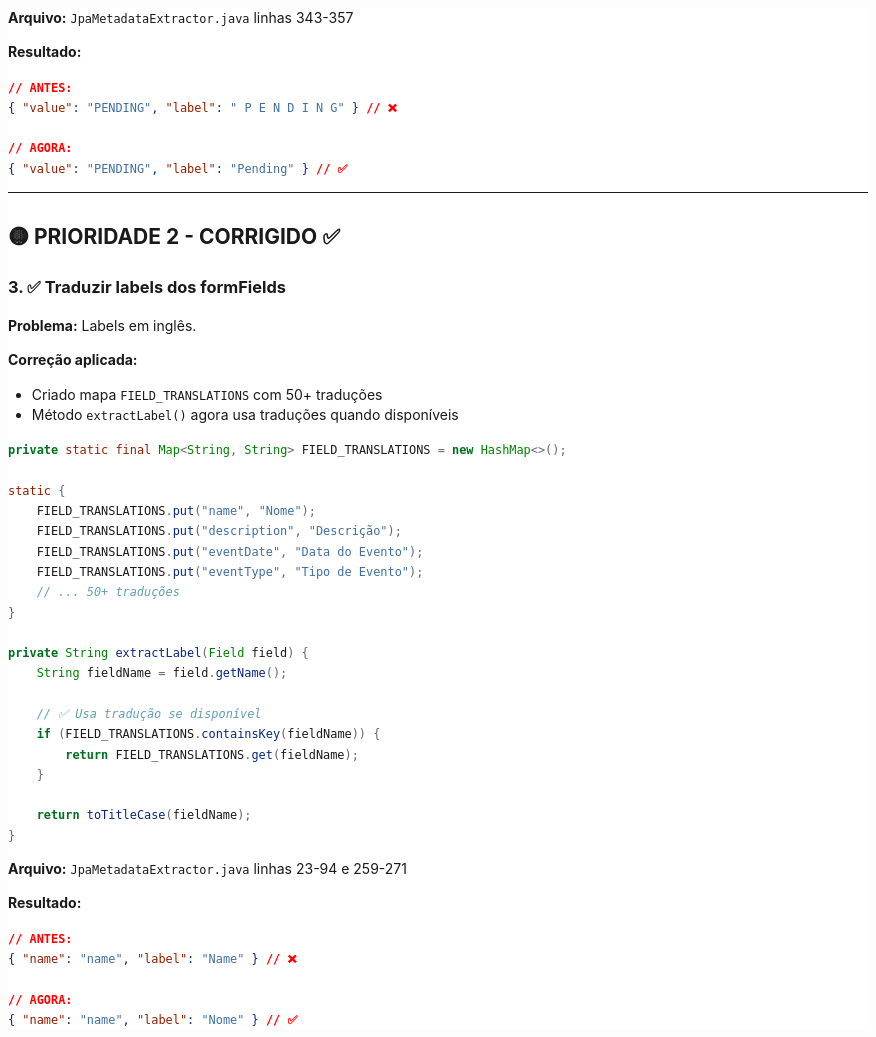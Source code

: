 **Arquivo:** `JpaMetadataExtractor.java` linhas 343-357

**Resultado:**

```json
// ANTES:
{ "value": "PENDING", "label": " P E N D I N G" } // ❌

// AGORA:
{ "value": "PENDING", "label": "Pending" } // ✅
```

---

## 🟡 PRIORIDADE 2 - CORRIGIDO ✅

### 3. ✅ Traduzir labels dos formFields

**Problema:** Labels em inglês.

**Correção aplicada:**

- Criado mapa `FIELD_TRANSLATIONS` com 50+ traduções
- Método `extractLabel()` agora usa traduções quando disponíveis

```java
private static final Map<String, String> FIELD_TRANSLATIONS = new HashMap<>();

static {
    FIELD_TRANSLATIONS.put("name", "Nome");
    FIELD_TRANSLATIONS.put("description", "Descrição");
    FIELD_TRANSLATIONS.put("eventDate", "Data do Evento");
    FIELD_TRANSLATIONS.put("eventType", "Tipo de Evento");
    // ... 50+ traduções
}

private String extractLabel(Field field) {
    String fieldName = field.getName();

    // ✅ Usa tradução se disponível
    if (FIELD_TRANSLATIONS.containsKey(fieldName)) {
        return FIELD_TRANSLATIONS.get(fieldName);
    }

    return toTitleCase(fieldName);
}
```

**Arquivo:** `JpaMetadataExtractor.java` linhas 23-94 e 259-271

**Resultado:**

```json
// ANTES:
{ "name": "name", "label": "Name" } // ❌

// AGORA:
{ "name": "name", "label": "Nome" } // ✅
```
